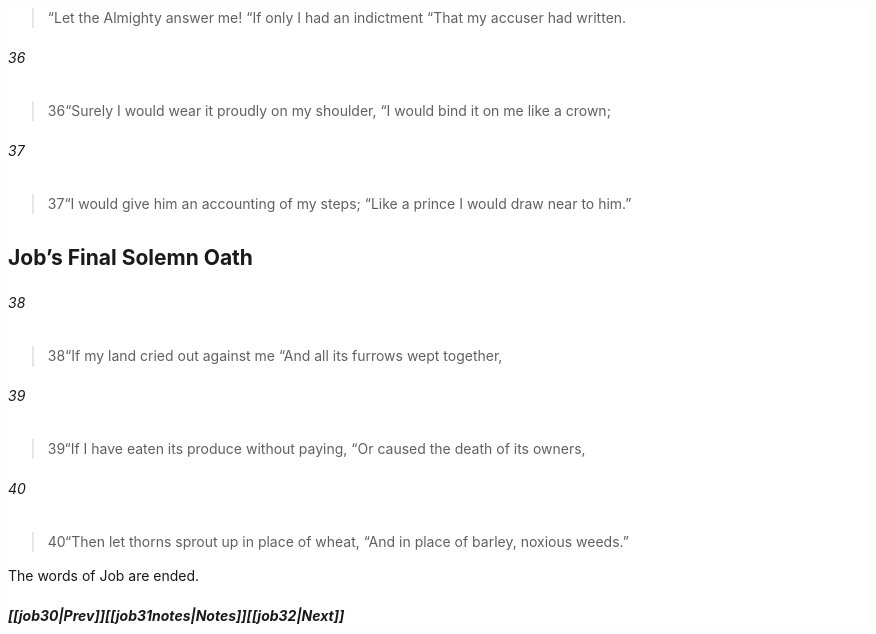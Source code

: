 ><span class=poetry-quote-double>“</span>Let the Almighty answer me!
><span class=poetry-quote-double>“</span>If only I had an indictment
><span class=poetry-quote-double>“</span>That my accuser had written.
###### 36
><span class=verse-body-poetry>36</span><span class=poetry-quote-double>“</span>Surely I would wear it proudly on my shoulder,
><span class=poetry-quote-double>“</span>I would bind it on me like a crown;
###### 37
><span class=verse-body-poetry>37</span><span class=poetry-quote-double>“</span>I would give him an accounting of my steps;
><span class=poetry-quote-double>“</span>Like a prince I would draw near to him.”
## Job’s Final Solemn Oath
###### 38
><span class=verse-first-poetry>38</span><span class=poetry-quote-double>“</span>If my land cried out against me
><span class=poetry-quote-double>“</span>And all its furrows wept together,
###### 39
><span class=verse-body-poetry>39</span><span class=poetry-quote-double>“</span>If I have eaten its produce without paying,
><span class=poetry-quote-double>“</span>Or caused the death of its owners,
###### 40
><span class=verse-body-poetry>40</span><span class=poetry-quote-double>“</span>Then let thorns sprout up in place of wheat,
><span class=poetry-quote-double>“</span>And in place of barley, noxious weeds.”
<div class=paragraph-break></div>

The words of Job are ended.
##### <span class=arrow-left></span>[[job30|Prev]]<span class=navigation-separator></span>[[job31notes|Notes]]<span class=navigation-separator></span>[[job32|Next]]<span class=arrow-right></span>